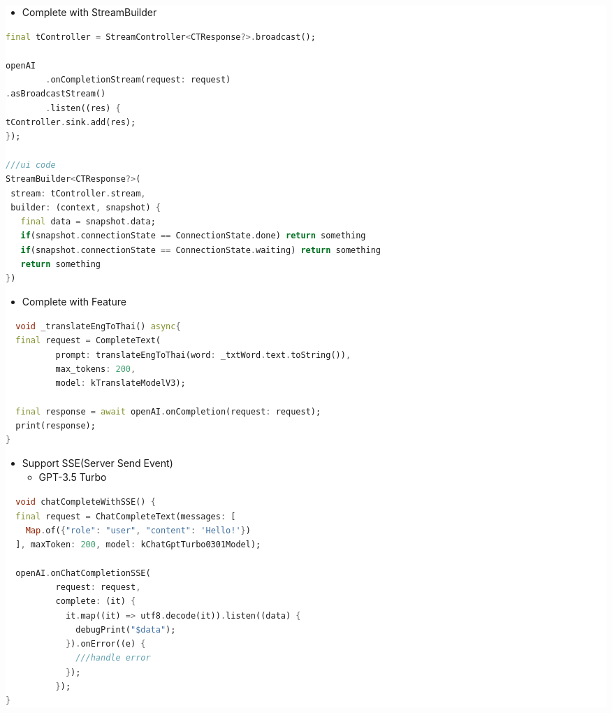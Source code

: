 - Complete with StreamBuilder
```dart
final tController = StreamController<CTResponse?>.broadcast();

openAI
        .onCompletionStream(request: request)
.asBroadcastStream()
        .listen((res) {
tController.sink.add(res);
});

///ui code
StreamBuilder<CTResponse?>(
 stream: tController.stream,
 builder: (context, snapshot) {
   final data = snapshot.data;
   if(snapshot.connectionState == ConnectionState.done) return something 
   if(snapshot.connectionState == ConnectionState.waiting) return something
   return something
})
```

- Complete with Feature

```dart
  void _translateEngToThai() async{
  final request = CompleteText(
          prompt: translateEngToThai(word: _txtWord.text.toString()),
          max_tokens: 200,
          model: kTranslateModelV3);

  final response = await openAI.onCompletion(request: request);
  print(response);
}
```

- Support SSE(Server Send Event)
  - GPT-3.5 Turbo
```dart
  void chatCompleteWithSSE() {
  final request = ChatCompleteText(messages: [
    Map.of({"role": "user", "content": 'Hello!'})
  ], maxToken: 200, model: kChatGptTurbo0301Model);

  openAI.onChatCompletionSSE(
          request: request,
          complete: (it) {
            it.map((it) => utf8.decode(it)).listen((data) {
              debugPrint("$data");
            }).onError((e) {
              ///handle error
            });
          });
}
```
